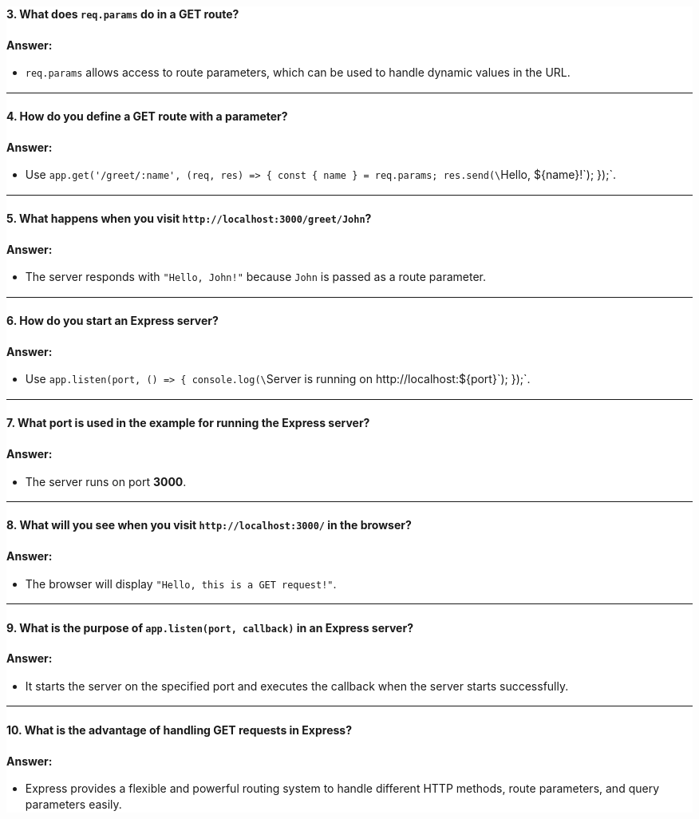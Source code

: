 #### **3. What does `req.params` do in a GET route?**  
**Answer:**  
- `req.params` allows access to route parameters, which can be used to handle dynamic values in the URL.  

---

#### **4. How do you define a GET route with a parameter?**  
**Answer:**  
- Use `app.get('/greet/:name', (req, res) => { const { name } = req.params; res.send(\`Hello, ${name}!\`); });`.  

---

#### **5. What happens when you visit `http://localhost:3000/greet/John`?**  
**Answer:**  
- The server responds with `"Hello, John!"` because `John` is passed as a route parameter.  

---

#### **6. How do you start an Express server?**  
**Answer:**  
- Use `app.listen(port, () => { console.log(\`Server is running on http://localhost:${port}\`); });`.  

---

#### **7. What port is used in the example for running the Express server?**  
**Answer:**  
- The server runs on port **3000**.  

---

#### **8. What will you see when you visit `http://localhost:3000/` in the browser?**  
**Answer:**  
- The browser will display `"Hello, this is a GET request!"`.  

---

#### **9. What is the purpose of `app.listen(port, callback)` in an Express server?**  
**Answer:**  
- It starts the server on the specified port and executes the callback when the server starts successfully.  

---

#### **10. What is the advantage of handling GET requests in Express?**  
**Answer:**  
- Express provides a flexible and powerful routing system to handle different HTTP methods, route parameters, and query parameters easily.
